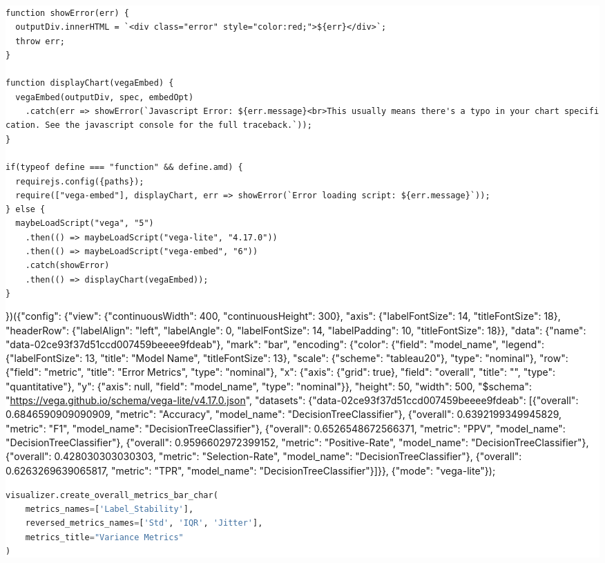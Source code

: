    function showError(err) {
      outputDiv.innerHTML = `<div class="error" style="color:red;">${err}</div>`;
      throw err;
    }

    function displayChart(vegaEmbed) {
      vegaEmbed(outputDiv, spec, embedOpt)
        .catch(err => showError(`Javascript Error: ${err.message}<br>This usually means there's a typo in your chart specification. See the javascript console for the full traceback.`));
    }

    if(typeof define === "function" && define.amd) {
      requirejs.config({paths});
      require(["vega-embed"], displayChart, err => showError(`Error loading script: ${err.message}`));
    } else {
      maybeLoadScript("vega", "5")
        .then(() => maybeLoadScript("vega-lite", "4.17.0"))
        .then(() => maybeLoadScript("vega-embed", "6"))
        .catch(showError)
        .then(() => displayChart(vegaEmbed));
    }
  })({"config": {"view": {"continuousWidth": 400, "continuousHeight": 300}, "axis": {"labelFontSize": 14, "titleFontSize": 18}, "headerRow": {"labelAlign": "left", "labelAngle": 0, "labelFontSize": 14, "labelPadding": 10, "titleFontSize": 18}}, "data": {"name": "data-02ce93f37d51ccd007459beeee9fdeab"}, "mark": "bar", "encoding": {"color": {"field": "model_name", "legend": {"labelFontSize": 13, "title": "Model Name", "titleFontSize": 13}, "scale": {"scheme": "tableau20"}, "type": "nominal"}, "row": {"field": "metric", "title": "Error Metrics", "type": "nominal"}, "x": {"axis": {"grid": true}, "field": "overall", "title": "", "type": "quantitative"}, "y": {"axis": null, "field": "model_name", "type": "nominal"}}, "height": 50, "width": 500, "$schema": "https://vega.github.io/schema/vega-lite/v4.17.0.json", "datasets": {"data-02ce93f37d51ccd007459beeee9fdeab": [{"overall": 0.6846590909090909, "metric": "Accuracy", "model_name": "DecisionTreeClassifier"}, {"overall": 0.6392199349945829, "metric": "F1", "model_name": "DecisionTreeClassifier"}, {"overall": 0.6526548672566371, "metric": "PPV", "model_name": "DecisionTreeClassifier"}, {"overall": 0.9596602972399152, "metric": "Positive-Rate", "model_name": "DecisionTreeClassifier"}, {"overall": 0.428030303030303, "metric": "Selection-Rate", "model_name": "DecisionTreeClassifier"}, {"overall": 0.6263269639065817, "metric": "TPR", "model_name": "DecisionTreeClassifier"}]}}, {"mode": "vega-lite"});
</script>




```python
visualizer.create_overall_metrics_bar_char(
    metrics_names=['Label_Stability'],
    reversed_metrics_names=['Std', 'IQR', 'Jitter'],
    metrics_title="Variance Metrics"
)
```





<div id="altair-viz-8882130ab0d9432e85bbdc06429fdd5d"></div>
<script type="text/javascript">
  var VEGA_DEBUG = (typeof VEGA_DEBUG == "undefined") ? {} : VEGA_DEBUG;
  (function(spec, embedOpt){
    let outputDiv = document.currentScript.previousElementSibling;
    if (outputDiv.id !== "altair-viz-8882130ab0d9432e85bbdc06429fdd5d") {
      outputDiv = document.getElementById("altair-viz-8882130ab0d9432e85bbdc06429fdd5d");
    }
    const paths = {
      "vega": "https://cdn.jsdelivr.net/npm//vega@5?noext",
      "vega-lib": "https://cdn.jsdelivr.net/npm//vega-lib?noext",
      "vega-lite": "https://cdn.jsdelivr.net/npm//vega-lite@4.17.0?noext",
      "vega-embed": "https://cdn.jsdelivr.net/npm//vega-embed@6?noext",
    };
